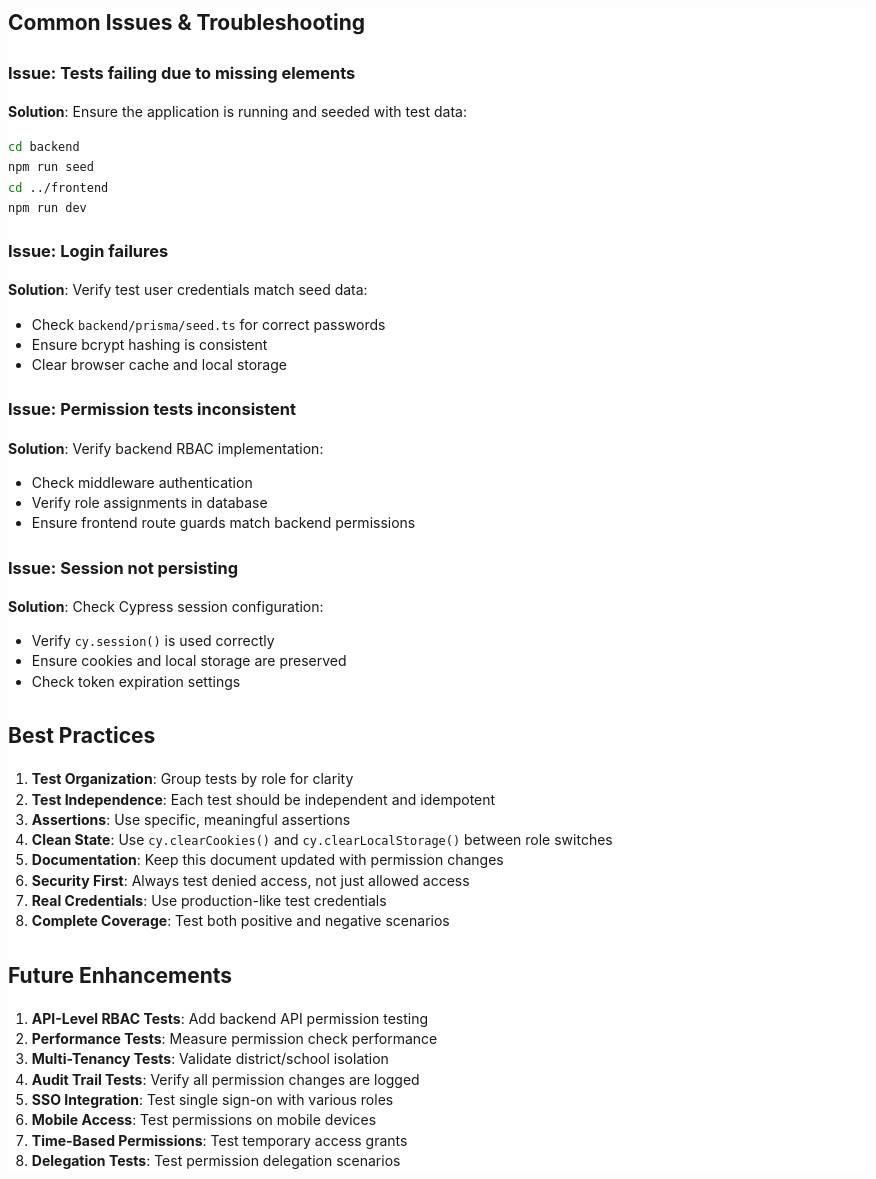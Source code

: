 ## Common Issues & Troubleshooting

### Issue: Tests failing due to missing elements

**Solution**: Ensure the application is running and seeded with test data:
```bash
cd backend
npm run seed
cd ../frontend
npm run dev
```

### Issue: Login failures

**Solution**: Verify test user credentials match seed data:
- Check `backend/prisma/seed.ts` for correct passwords
- Ensure bcrypt hashing is consistent
- Clear browser cache and local storage

### Issue: Permission tests inconsistent

**Solution**: Verify backend RBAC implementation:
- Check middleware authentication
- Verify role assignments in database
- Ensure frontend route guards match backend permissions

### Issue: Session not persisting

**Solution**: Check Cypress session configuration:
- Verify `cy.session()` is used correctly
- Ensure cookies and local storage are preserved
- Check token expiration settings

## Best Practices

1. **Test Organization**: Group tests by role for clarity
2. **Test Independence**: Each test should be independent and idempotent
3. **Assertions**: Use specific, meaningful assertions
4. **Clean State**: Use `cy.clearCookies()` and `cy.clearLocalStorage()` between role switches
5. **Documentation**: Keep this document updated with permission changes
6. **Security First**: Always test denied access, not just allowed access
7. **Real Credentials**: Use production-like test credentials
8. **Complete Coverage**: Test both positive and negative scenarios

## Future Enhancements

1. **API-Level RBAC Tests**: Add backend API permission testing
2. **Performance Tests**: Measure permission check performance
3. **Multi-Tenancy Tests**: Validate district/school isolation
4. **Audit Trail Tests**: Verify all permission changes are logged
5. **SSO Integration**: Test single sign-on with various roles
6. **Mobile Access**: Test permissions on mobile devices
7. **Time-Based Permissions**: Test temporary access grants
8. **Delegation Tests**: Test permission delegation scenarios
